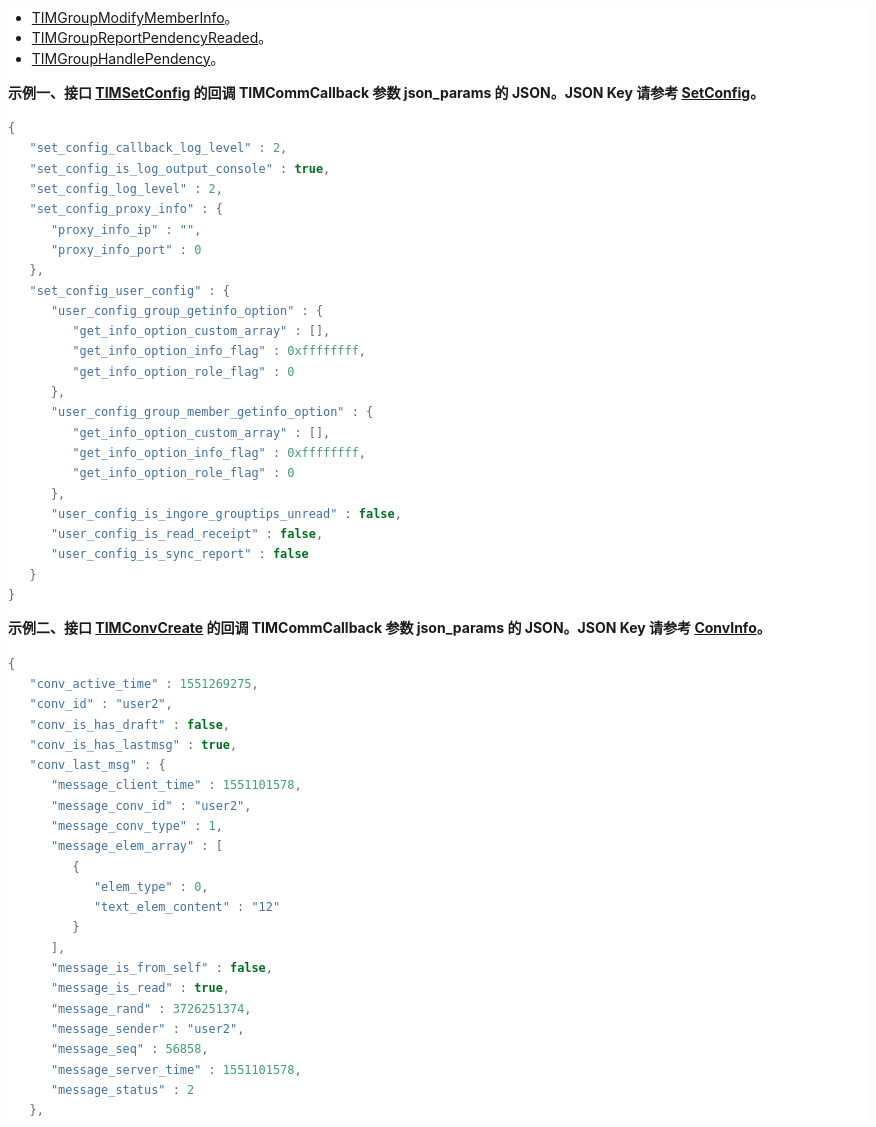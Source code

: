 - [TIMGroupModifyMemberInfo](https://intl.cloud.tencent.com/document/product/1027/31280#timgroupmodifymemberinfo)。
- [TIMGroupReportPendencyReaded](https://intl.cloud.tencent.com/document/product/1027/31280#timgroupreportpendencyreaded)。
- [TIMGroupHandlePendency](https://intl.cloud.tencent.com/document/product/1027/31280#timgrouphandlependency)。

**示例一、接口 [TIMSetConfig](https://intl.cloud.tencent.com/document/product/1027/31276#timsetconfig) 的回调 TIMCommCallback 参数 json_params 的 JSON。JSON Key 请参考 [SetConfig](https://intl.cloud.tencent.com/document/product/1027/31283#setconfig)。**

```c
{
   "set_config_callback_log_level" : 2,
   "set_config_is_log_output_console" : true,
   "set_config_log_level" : 2,
   "set_config_proxy_info" : {
      "proxy_info_ip" : "",
      "proxy_info_port" : 0
   },
   "set_config_user_config" : {
      "user_config_group_getinfo_option" : {
         "get_info_option_custom_array" : [],
         "get_info_option_info_flag" : 0xffffffff,
         "get_info_option_role_flag" : 0
      },
      "user_config_group_member_getinfo_option" : {
         "get_info_option_custom_array" : [],
         "get_info_option_info_flag" : 0xffffffff,
         "get_info_option_role_flag" : 0
      },
      "user_config_is_ingore_grouptips_unread" : false,
      "user_config_is_read_receipt" : false,
      "user_config_is_sync_report" : false
   }
}
```

**示例二、接口 [TIMConvCreate](https://intl.cloud.tencent.com/document/product/1027/31278#timconvcreate) 的回调 TIMCommCallback 参数 json_params 的 JSON。JSON Key 请参考 [ConvInfo](https://intl.cloud.tencent.com/document/product/1027/31283#convinfo)。**

```c
{
   "conv_active_time" : 1551269275,
   "conv_id" : "user2",
   "conv_is_has_draft" : false,
   "conv_is_has_lastmsg" : true,
   "conv_last_msg" : {
      "message_client_time" : 1551101578,
      "message_conv_id" : "user2",
      "message_conv_type" : 1,
      "message_elem_array" : [
         {
            "elem_type" : 0,
            "text_elem_content" : "12"
         }
      ],
      "message_is_from_self" : false,
      "message_is_read" : true,
      "message_rand" : 3726251374,
      "message_sender" : "user2",
      "message_seq" : 56858,
      "message_server_time" : 1551101578,
      "message_status" : 2
   },
```